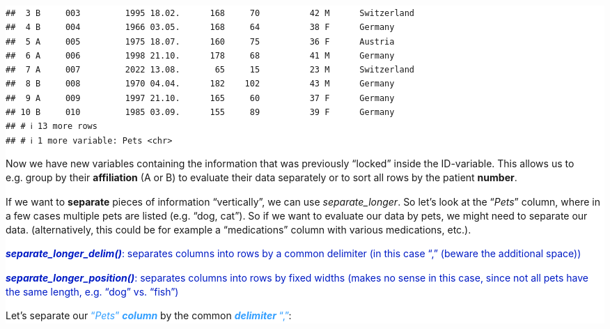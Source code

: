     ##  3 B     003         1995 18.02.      168     70          42 M      Switzerland
    ##  4 B     004         1966 03.05.      168     64          38 F      Germany    
    ##  5 A     005         1975 18.07.      160     75          36 F      Austria    
    ##  6 A     006         1998 21.10.      178     68          41 M      Germany    
    ##  7 A     007         2022 13.08.       65     15          23 M      Switzerland
    ##  8 B     008         1970 04.04.      182    102          43 M      Germany    
    ##  9 A     009         1997 21.10.      165     60          37 F      Germany    
    ## 10 B     010         1985 03.09.      155     89          39 F      Germany    
    ## # ℹ 13 more rows
    ## # ℹ 1 more variable: Pets <chr>

Now we have new variables containing the information that was previously
“locked” inside the ID-variable. This allows us to e.g. group by their
**affiliation** (A or B) to evaluate their data separately or to sort
all rows by the patient **number**.

If we want to **separate** pieces of information “vertically”, we can
use *separate\_longer*. So let’s look at the “*Pets*” column, where in a
few cases multiple pets are listed (e.g. “dog, cat”). So if we want to
evaluate our data by pets, we might need to separate our data.
(alternatively, this could be for example a “medications” column with
various medications, etc.).

<span style="color: #001bc5;">***separate\_longer\_delim()***: separates
columns into rows by a common delimiter (in this case “,” (beware the
additional space))

<span style="color: #001bc5;">***separate\_longer\_position()***:
separates columns into rows by fixed widths (makes no sense in this
case, since not all pets have the same length, e.g. “dog” vs. “fish”)

Let’s separate our <span style="color: #339fff;">“*Pets*”
***column***</span> by the common
<span style="color: #339fff;">***delimiter*** “,”</span>:
